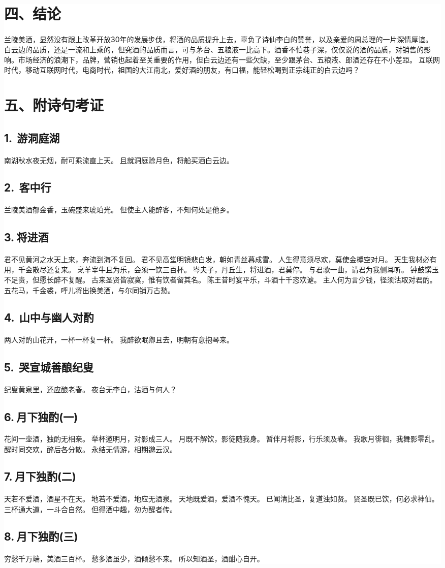 # 四、结论
兰陵美酒，显然没有跟上改革开放30年的发展步伐，将酒的品质提升上去，辜负了诗仙李白的赞誉，以及亲爱的周总理的一片深情厚谊。
白云边的品质，还是一流和上乘的，但究酒的品质而言，可与茅台、五粮液一比高下。酒香不怕巷子深，仅仅说的酒的品质，对销售的影响。市场经济的浪潮下，品牌，营销也起着至关重要的作用，但白云边还有一些欠缺，至少跟茅台、五粮液、郎酒还存在不小差距。
互联网时代，移动互联网时代，电商时代，祖国的大江南北，爱好酒的朋友，有口福，能轻松喝到正宗纯正的白云边吗？

# 五、附诗句考证
## 1.  游洞庭湖
南湖秋水夜无烟，耐可乘流直上天。
且就洞庭赊月色，将船买酒白云边。
## 2.  客中行
兰陵美酒郁金香，玉碗盛来琥珀光。
但使主人能醉客，不知何处是他乡。
## 3. 将进酒
君不见黄河之水天上来，奔流到海不复回。
君不见高堂明镜悲白发，朝如青丝暮成雪。
人生得意须尽欢，莫使金樽空对月。
天生我材必有用，千金散尽还复来。
烹羊宰牛且为乐，会须一饮三百杯。
岑夫子，丹丘生，将进酒，君莫停。
与君歌一曲，请君为我侧耳听。
钟鼓馔玉不足贵，但愿长醉不复醒。
古来圣贤皆寂寞，惟有饮者留其名。
陈王昔时宴平乐，斗酒十千恣欢谑。
主人何为言少钱，径须沽取对君酌。
五花马，千金裘，呼儿将出换美酒，与尔同销万古愁。
## 4.  山中与幽人对酌
两人对酌山花开，一杯一杯复一杯。
我醉欲眠卿且去，明朝有意抱琴来。
## 5.  哭宣城善酿纪叟
纪叟黄泉里，还应酿老春。
夜台无李白，沽酒与何人？
## 6. 月下独酌(一)
花间一壶酒，独酌无相亲。
举杯邀明月，对影成三人。
月既不解饮，影徒随我身。
暂伴月将影，行乐须及春。
我歌月徘徊，我舞影零乱。
醒时同交欢，醉后各分散。
永结无情游，相期邈云汉。
## 7. 月下独酌(二)
天若不爱酒，酒星不在天。
地若不爱酒，地应无酒泉。
天地既爱酒，爱酒不愧天。
已闻清比圣，复道浊如贤。
贤圣既已饮，何必求神仙。
三杯通大道，一斗合自然。
但得酒中趣，勿为醒者传。
## 8. 月下独酌(三)
穷愁千万端，美酒三百杯。
愁多酒虽少，酒倾愁不来。
所以知酒圣，酒酣心自开。